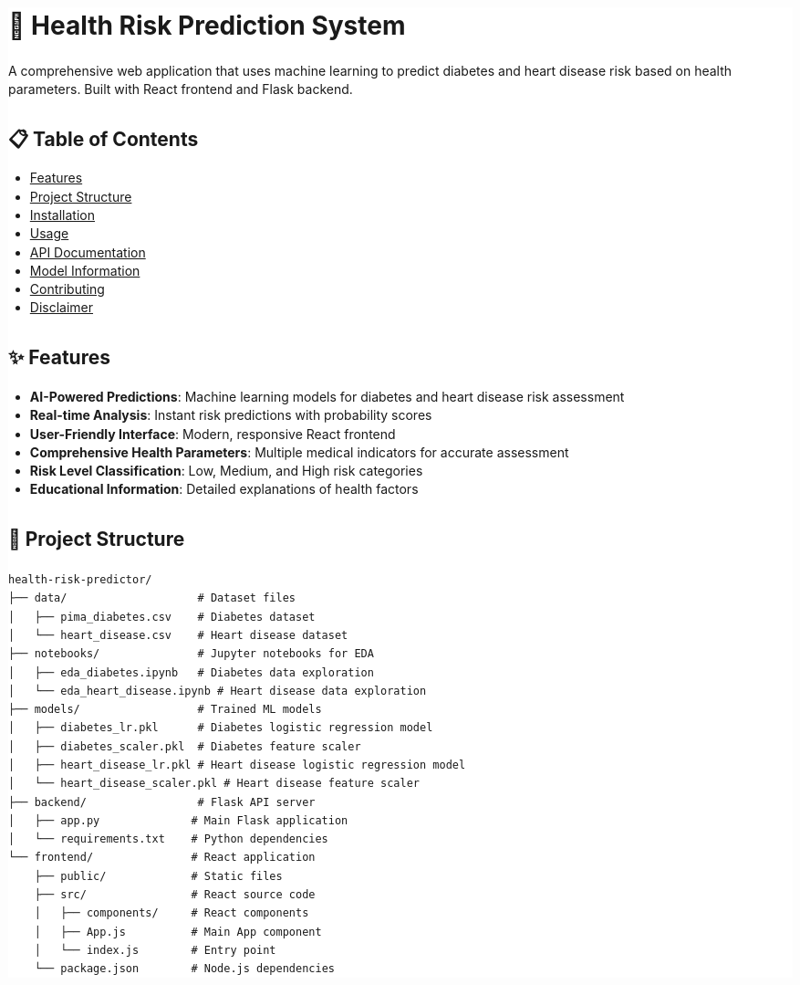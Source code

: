 # 🏥 Health Risk Prediction System

A comprehensive web application that uses machine learning to predict diabetes and heart disease risk based on health parameters. Built with React frontend and Flask backend.

## 📋 Table of Contents

- [Features](#features)
- [Project Structure](#project-structure)
- [Installation](#installation)
- [Usage](#usage)
- [API Documentation](#api-documentation)
- [Model Information](#model-information)
- [Contributing](#contributing)
- [Disclaimer](#disclaimer)

## ✨ Features

- **AI-Powered Predictions**: Machine learning models for diabetes and heart disease risk assessment
- **Real-time Analysis**: Instant risk predictions with probability scores
- **User-Friendly Interface**: Modern, responsive React frontend
- **Comprehensive Health Parameters**: Multiple medical indicators for accurate assessment
- **Risk Level Classification**: Low, Medium, and High risk categories
- **Educational Information**: Detailed explanations of health factors

## 📁 Project Structure

```
health-risk-predictor/
├── data/                    # Dataset files
│   ├── pima_diabetes.csv    # Diabetes dataset
│   └── heart_disease.csv    # Heart disease dataset
├── notebooks/               # Jupyter notebooks for EDA
│   ├── eda_diabetes.ipynb   # Diabetes data exploration
│   └── eda_heart_disease.ipynb # Heart disease data exploration
├── models/                  # Trained ML models
│   ├── diabetes_lr.pkl      # Diabetes logistic regression model
│   ├── diabetes_scaler.pkl  # Diabetes feature scaler
│   ├── heart_disease_lr.pkl # Heart disease logistic regression model
│   └── heart_disease_scaler.pkl # Heart disease feature scaler
├── backend/                 # Flask API server
│   ├── app.py              # Main Flask application
│   └── requirements.txt    # Python dependencies
└── frontend/               # React application
    ├── public/             # Static files
    ├── src/                # React source code
    │   ├── components/     # React components
    │   ├── App.js          # Main App component
    │   └── index.js        # Entry point
    └── package.json        # Node.js dependencies
```

